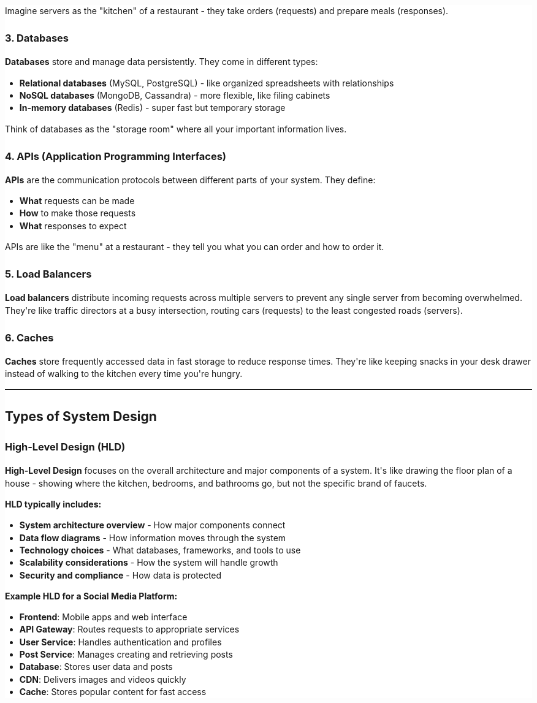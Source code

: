 Imagine servers as the "kitchen" of a restaurant - they take orders (requests) and prepare meals (responses).

### 3. Databases

**Databases** store and manage data persistently. They come in different types:

- **Relational databases** (MySQL, PostgreSQL) - like organized spreadsheets with relationships
- **NoSQL databases** (MongoDB, Cassandra) - more flexible, like filing cabinets
- **In-memory databases** (Redis) - super fast but temporary storage

Think of databases as the "storage room" where all your important information lives.

### 4. APIs (Application Programming Interfaces)

**APIs** are the communication protocols between different parts of your system. They define:

- **What** requests can be made
- **How** to make those requests
- **What** responses to expect

APIs are like the "menu" at a restaurant - they tell you what you can order and how to order it.

### 5. Load Balancers

**Load balancers** distribute incoming requests across multiple servers to prevent any single server from becoming overwhelmed. They're like traffic directors at a busy intersection, routing cars (requests) to the least congested roads (servers).

### 6. Caches

**Caches** store frequently accessed data in fast storage to reduce response times. They're like keeping snacks in your desk drawer instead of walking to the kitchen every time you're hungry.

---

## Types of System Design

### High-Level Design (HLD)

**High-Level Design** focuses on the overall architecture and major components of a system. It's like drawing the floor plan of a house - showing where the kitchen, bedrooms, and bathrooms go, but not the specific brand of faucets.

**HLD typically includes:**

- **System architecture overview** - How major components connect
- **Data flow diagrams** - How information moves through the system
- **Technology choices** - What databases, frameworks, and tools to use
- **Scalability considerations** - How the system will handle growth
- **Security and compliance** - How data is protected

**Example HLD for a Social Media Platform:**

- **Frontend**: Mobile apps and web interface
- **API Gateway**: Routes requests to appropriate services
- **User Service**: Handles authentication and profiles
- **Post Service**: Manages creating and retrieving posts
- **Database**: Stores user data and posts
- **CDN**: Delivers images and videos quickly
- **Cache**: Stores popular content for fast access
